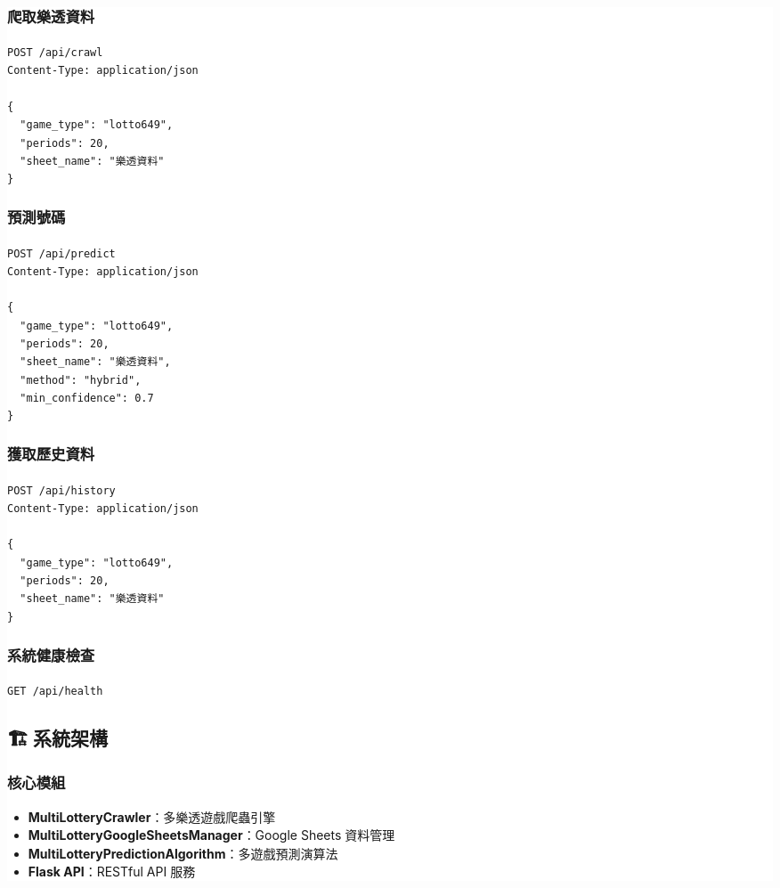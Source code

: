 ### 爬取樂透資料
```http
POST /api/crawl
Content-Type: application/json

{
  "game_type": "lotto649",
  "periods": 20,
  "sheet_name": "樂透資料"
}
```

### 預測號碼
```http
POST /api/predict
Content-Type: application/json

{
  "game_type": "lotto649",
  "periods": 20,
  "sheet_name": "樂透資料",
  "method": "hybrid",
  "min_confidence": 0.7
}
```

### 獲取歷史資料
```http
POST /api/history
Content-Type: application/json

{
  "game_type": "lotto649",
  "periods": 20,
  "sheet_name": "樂透資料"
}
```

### 系統健康檢查
```http
GET /api/health
```

## 🏗️ 系統架構

### 核心模組
- **MultiLotteryCrawler**：多樂透遊戲爬蟲引擎
- **MultiLotteryGoogleSheetsManager**：Google Sheets 資料管理
- **MultiLotteryPredictionAlgorithm**：多遊戲預測演算法
- **Flask API**：RESTful API 服務
